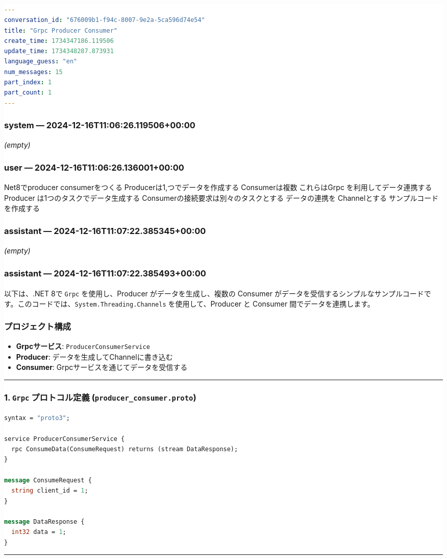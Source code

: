 ```yaml
---
conversation_id: "676009b1-f94c-8007-9e2a-5ca596d74e54"
title: "Grpc Producer Consumer"
create_time: 1734347186.119506
update_time: 1734348287.873931
language_guess: "en"
num_messages: 15
part_index: 1
part_count: 1
---
```


### system — 2024-12-16T11:06:26.119506+00:00

_(empty)_

### user — 2024-12-16T11:06:26.136001+00:00

Net8でproducer consumerをつくる
Producerは1,つでデータを作成する
Consumerは複数
これらはGrpc を利用してデータ連携する
Producer は1つのタスクでデータ生成する
Consumerの接続要求は別々のタスクとする
データの連携を
Channelとする
サンプルコードを作成する

### assistant — 2024-12-16T11:07:22.385345+00:00

_(empty)_

### assistant — 2024-12-16T11:07:22.385493+00:00

以下は、.NET 8で `Grpc` を使用し、Producer がデータを生成し、複数の Consumer がデータを受信するシンプルなサンプルコードです。このコードでは、`System.Threading.Channels` を使用して、Producer と Consumer 間でデータを連携します。

### プロジェクト構成
- **Grpcサービス**: `ProducerConsumerService`
- **Producer**: データを生成してChannelに書き込む
- **Consumer**: Grpcサービスを通じてデータを受信する

---

### 1. `Grpc` プロトコル定義 (`producer_consumer.proto`)
```proto
syntax = "proto3";

service ProducerConsumerService {
  rpc ConsumeData(ConsumeRequest) returns (stream DataResponse);
}

message ConsumeRequest {
  string client_id = 1;
}

message DataResponse {
  int32 data = 1;
}
```

---